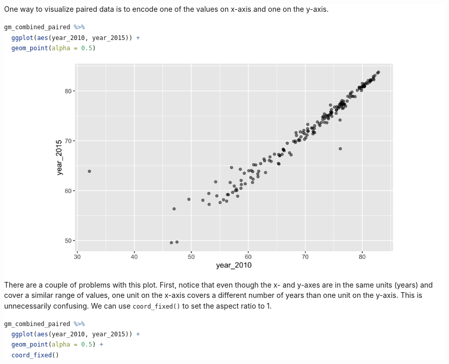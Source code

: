 One way to visualize paired data is to encode one of the values on x-axis and one on the y-axis. 


```r
gm_combined_paired %>% 
  ggplot(aes(year_2010, year_2015)) +
  geom_point(alpha = 0.5) 
```

<img src="continuous-continuous_files/figure-html/unnamed-chunk-40-1.png" width="672" style="display: block; margin: auto;" />

There are a couple of problems with this plot. First, notice that even though the x- and y-axes are in the same units (years) and cover a similar range of values, one unit on the x-axis covers a different number of years than one unit on the y-axis. This is unnecessarily confusing. We can use `coord_fixed()` to set the aspect ratio to 1.


```r
gm_combined_paired %>% 
  ggplot(aes(year_2010, year_2015)) +
  geom_point(alpha = 0.5) +
  coord_fixed()
```
